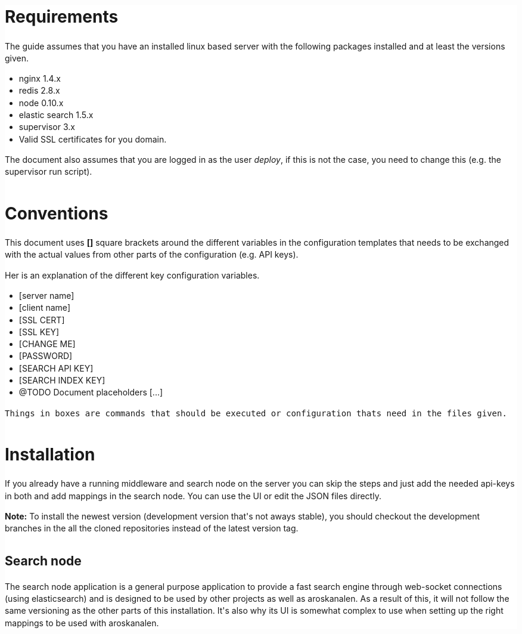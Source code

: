 
# Requirements
The guide assumes that you have an installed linux based server with the following packages installed and at least the versions given.

 * nginx 1.4.x
 * redis 2.8.x
 * node 0.10.x
 * elastic search 1.5.x
 * supervisor 3.x
 * Valid SSL certificates for you domain.

The document also assumes that you are logged in as the user _deploy_, if this is not the case, you need to change this (e.g. the supervisor run script).

# Conventions
This document uses __[]__ square brackets around the different variables in the configuration templates that needs to be exchanged with the actual values from other parts of the configuration (e.g. API keys).

Her is an explanation of the different key configuration variables.

  * [server name]
  * [client name]
  * [SSL CERT]
  * [SSL KEY]
  * [CHANGE ME]
  * [PASSWORD]
  * [SEARCH API KEY]
  * [SEARCH INDEX KEY]
  * @TODO Document placeholders [...]

<pre>
Things in boxes are commands that should be executed or configuration thats need in the files given.
</pre>

# Installation

If you already have a running middleware and search node on the server you can skip the steps and just add the needed api-keys in both and add mappings in the search node.
You can use the UI or edit the JSON files directly.

__Note:__ To install the newest version (development version that's not aways stable), you should checkout the development branches in the all the cloned repositories instead of the latest version tag.

## Search node
The search node application is a general purpose application to provide a fast search engine through web-socket connections (using elasticsearch) and is designed to be used by other projects as well as aroskanalen. As a result of this, it will not follow the same versioning as the other parts of this installation. It's also why its UI is somewhat complex to use when setting up the right mappings to be used with aroskanalen.
